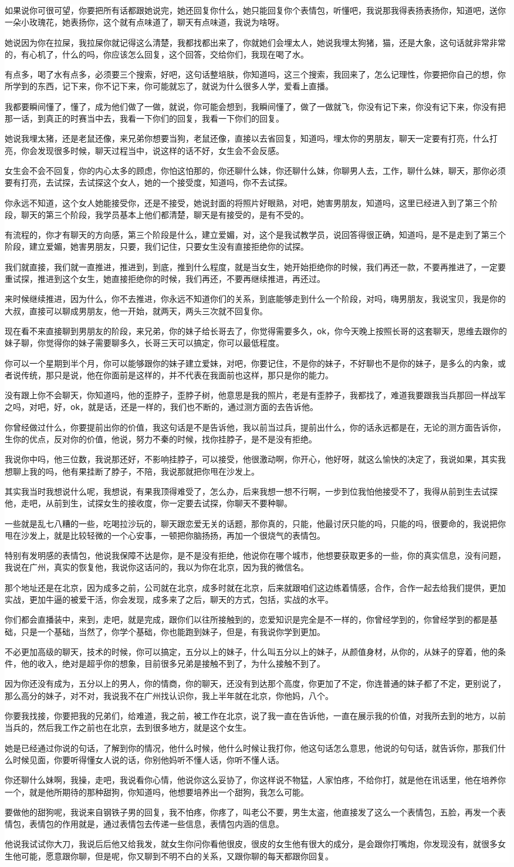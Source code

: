 如果说你可很可望，你要把所有话都跟她说完，她还回复你什么，她只能回复你个表情包，听懂吧，我说那我得表扬表扬你，知道吧，送你一朵小玫瑰花，她表扬你，这个就有点味道了，聊天有点味道，我说为啥呀。

她说因为你在拉屎，我拉屎你就记得这么清楚，我都找都出来了，你就她们会埋太人，她说我埋太狗猪，猫，还是大象，这句话就非常非常的，有心机了，什么的吗，你应该怎么回复，这个回答，交给你们，我现在喝了水。

有点多，喝了水有点多，必须要三个搜索，好吧，这句话整培肤，你知道吗，这三个搜索，我回来了，怎么记理性，你要把你自己的想，你所学到的东西，记下来，你不记下来，你可能就忘了，就说为什么很多人学，爱看上直播。

我都要瞬间懂了，懂了，成为他们做了一做，就说，你可能会想到，我瞬间懂了，做了一做就飞，你没有记下来，你没有记下来，你没有把那一话，到真正的时赛当中去，我看一下你们的回复，我看一下你们的回复。

她说我埋太猪，还是老鼠还像，来兄弟你想要当狗，老鼠还像，直接以去省回复，知道吗，埋太你的男朋友，聊天一定要有打亮，什么打亮，你会发现很多时候，聊天过程当中，说这样的话不好，女生会不会反感。

女生会不会不回复，你的内心太多的顾虑，你怕这怕那的，你还聊什么妹，你还聊什么妹，你聊男人去，工作，聊什么妹，聊天，那你必须要有打亮，去试探，去试探这个女人，她的一个接受度，知道吗，你不去试探。

你永远不知道，这个女人她能接受你，还是不接受，她说封面的将照片好眼熟，对吧，她害男朋友，知道吗，这里已经进入到了第三个阶段，聊天的第三个阶段，我学员基本上他们都清楚，聊天是有接受的，是有不受的。

有流程的，你才有聊天的方向感，第三个阶段是什么，建立爱媚，对，这个是我试教学员，说回答得很正确，知道吗，是不是走到了第三个阶段，建立爱媚，她害男朋友，只要，我们记住，只要女生没有直接拒绝你的试探。

我们就直接，我们就一直推进，推进到，到底，推到什么程度，就是当女生，她开始拒绝你的时候，我们再还一款，不要再推进了，一定要重试探，推进到这个女生，她直接拒绝你的时候，我们再还，不要再继续推进，再还过。

来时候继续推进，因为什么，你不去推进，你永远不知道你们的关系，到底能够走到什么一个阶段，对吗，嗨男朋友，我说宝贝，我是你的大叔，直接可以聊成男朋友，他一开始，就两天，两头三次就不回复你。

现在看不来直接聊到男朋友的阶段，来兄弟，你的妹子给长哥去了，你觉得需要多久，ok，你今天晚上按照长哥的这套聊天，思维去跟你的妹子聊，你觉得你的妹子需要聊多久，长哥三天可以搞定，你可以最低程度。

你可以一个星期到半个月，你可以能够跟你的妹子建立爱妹，对吧，你要记住，不是你的妹子，不好聊也不是你的妹子，是多么的内象，或者说传统，那只是说，他在你面前是这样的，并不代表在我面前也这样，那只是你的能力。

没有跟上你不会聊天，你知道吗，他的歪脖子，歪脖子树，他意思是我的照片，老是有歪脖子，我都找了，难道我要跟我当兵那回一样战军之吗，对吧，好，ok，就是话，还是一样的，我们也不断的，通过测方面的去告诉他。

你曾经做过什么，你要提前出你的价值，我这句话是不是告诉他，我以前当过兵，提前出什么，你的话永远都是在，无论的测方面告诉你，生你的优点，反对你的价值，他说，努力不秦的时候，找你挂脖子，是不是没有拒绝。

我说你中吗，他三位数，我说那还好，不影响挂脖子，可以接受，他很激动啊，你开心，他好呀，就这么愉快的决定了，我说如果，其实我想聊上我的吗，他有果挂断了脖子，不陪，我说那就把你甩在沙发上。

其实我当时我想说什么呢，我想说，有果我顶得难受了，怎么办，后来我想一想不行啊，一步到位我怕他接受不了，我得从前到生去试探他，走吧，从前到生，试探女生的接收度，你一定要去试探，你聊天不要种聊。

一些就是乱七八糟的一些，吃喝拉沙玩的，聊天跟恋爱无关的话题，那你真的，只能，他最讨厌只能的吗，只能的吗，很要命的，我说把你甩在沙发上，就是比较轻微的一个心安事，一顿把你脑扬扬，再加一个很烧气的表情包。

特别有发明感的表情包，他说我保障不达是你，是不是没有拒绝，他说你在哪个城市，他想要获取更多的一些，你的真实信息，没有问题，我说在广州，真实的恢复他，我说你这话问的，我以为你在北京，因为我的微信名。

那个地址还是在北京，因为成多之前，公司就在北京，成多时就在北京，后来就跟咱们这边练着情感，合作，合作一起去给我们提供，更加实战，更加牛逼的被爱干活，你会发现，成多来了之后，聊天的方式，包括，实战的水平。

你们都会直播装中，来到，走吧，就是完成，跟你们以往所接触到的，恋爱知识是完全是不一样的，你曾经学到的，你曾经学到的都是基础，只是一个基础，当然了，你学个基础，你也能跑到妹子，但是，有我说你学到更加。

不必更加高级的聊天，技术的时候，你可以搞定，五分以上的妹子，什么叫五分以上的妹子，从颜值身材，从你的，从妹子的穿着，他的条件，他的收入，绝对是超乎你的想象，目前很多兄弟是接触不到了，为什么接触不到了。

因为你还没有成为，五分以上的男人，你的情商，你的聊天，还没有到达那个高度，你更加了不定，你连普通的妹子都了不定，更别说了，那么高分的妹子，对不对，我说我不在广州找认识你，我上半年就在北京，你他妈，八个。

你要我找接，你要把我的兄弟们，给难道，我之前，被工作在北京，说了我一直在告诉他，一直在展示我的价值，对我所去到的地方，以前当兵的，然后我工作之前也在北京，去到很多地方，就是这个女生。

她是已经通过你说的句话，了解到你的情况，他什么时候，他什么时候让我打你，他这句话怎么意思，他说的句句话，就告诉你，那我们什么时候见面，你要听得懂女人说的话，你别他妈听不懂人话，你听不懂人话。

你还聊什么妹啊，我操，走吧，我说看你心情，他说你这么妥协了，你这样说不物猛，人家怕疼，不给你打，就是他在讯话里，他在培养你一个，就是他所期待的那种甜狗，你知道吗，他想要培养出一个甜狗，我怎么可能。

要做他的甜狗呢，我说来自钢铁子男的回复，我不怕疼，你疼了，叫老公不要，男生太盗，他直接发了这么一个表情包，五脸，再发一个表情包，表情包的作用就是，通过表情包去传递一些信息，表情包内涵的信息。

他说我试试你大刀，我说后后他又给我发，就女生你问你看他很皮，很皮的女生他有很大的成分，是会跟你打嘴炮，你发现没有，就很多女生他可能，愿意跟你聊，但是呢，你又聊到不明不白的关系，又跟你聊的每天都跟你回复。
